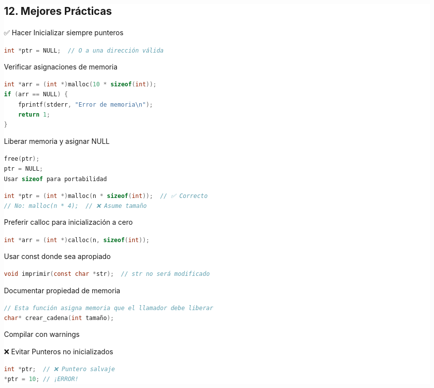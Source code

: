 
## 12. Mejores Prácticas

✅ Hacer
Inicializar siempre punteros

```c
int *ptr = NULL;  // O a una dirección válida
```

Verificar asignaciones de memoria

```c
int *arr = (int *)malloc(10 * sizeof(int));
if (arr == NULL) {
    fprintf(stderr, "Error de memoria\n");
    return 1;
}
```

Liberar memoria y asignar NULL

```c
free(ptr);
ptr = NULL;
Usar sizeof para portabilidad
```

```c
int *ptr = (int *)malloc(n * sizeof(int));  // ✅ Correcto
// No: malloc(n * 4);  // ❌ Asume tamaño
```

Preferir calloc para inicialización a cero

```c
int *arr = (int *)calloc(n, sizeof(int));
```

Usar const donde sea apropiado

```c
void imprimir(const char *str);  // str no será modificado
```

Documentar propiedad de memoria

```c
// Esta función asigna memoria que el llamador debe liberar
char* crear_cadena(int tamaño);
```

Compilar con warnings

❌ Evitar
Punteros no inicializados

```c
int *ptr;  // ❌ Puntero salvaje
*ptr = 10; // ¡ERROR!
```
